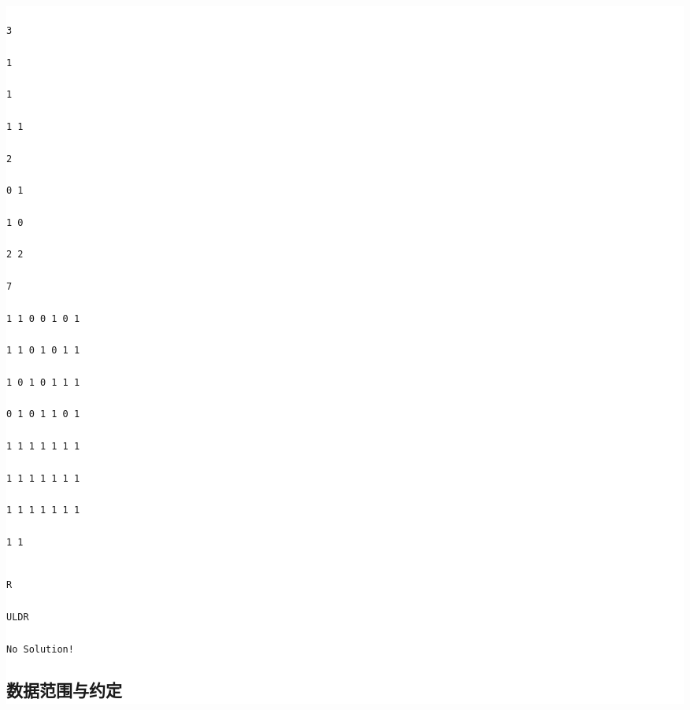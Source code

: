 

```input1

3

1

1

1 1

2

0 1

1 0

2 2

7

1 1 0 0 1 0 1

1 1 0 1 0 1 1

1 0 1 0 1 1 1

0 1 0 1 1 0 1

1 1 1 1 1 1 1

1 1 1 1 1 1 1

1 1 1 1 1 1 1

1 1

```

```output1

R

ULDR

No Solution!

```

## 数据范围与约定

